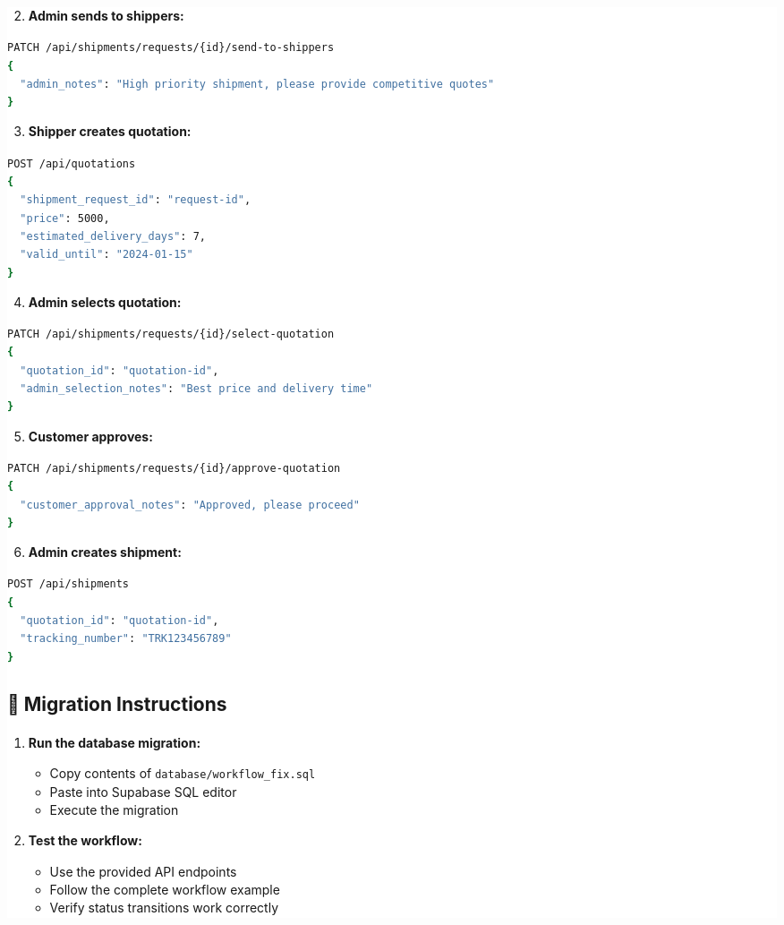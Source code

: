 2. **Admin sends to shippers:**
```bash
PATCH /api/shipments/requests/{id}/send-to-shippers
{
  "admin_notes": "High priority shipment, please provide competitive quotes"
}
```

3. **Shipper creates quotation:**
```bash
POST /api/quotations
{
  "shipment_request_id": "request-id",
  "price": 5000,
  "estimated_delivery_days": 7,
  "valid_until": "2024-01-15"
}
```

4. **Admin selects quotation:**
```bash
PATCH /api/shipments/requests/{id}/select-quotation
{
  "quotation_id": "quotation-id",
  "admin_selection_notes": "Best price and delivery time"
}
```

5. **Customer approves:**
```bash
PATCH /api/shipments/requests/{id}/approve-quotation
{
  "customer_approval_notes": "Approved, please proceed"
}
```

6. **Admin creates shipment:**
```bash
POST /api/shipments
{
  "quotation_id": "quotation-id",
  "tracking_number": "TRK123456789"
}
```

## 🔄 Migration Instructions

1. **Run the database migration:**
   - Copy contents of `database/workflow_fix.sql`
   - Paste into Supabase SQL editor
   - Execute the migration

2. **Test the workflow:**
   - Use the provided API endpoints
   - Follow the complete workflow example
   - Verify status transitions work correctly
